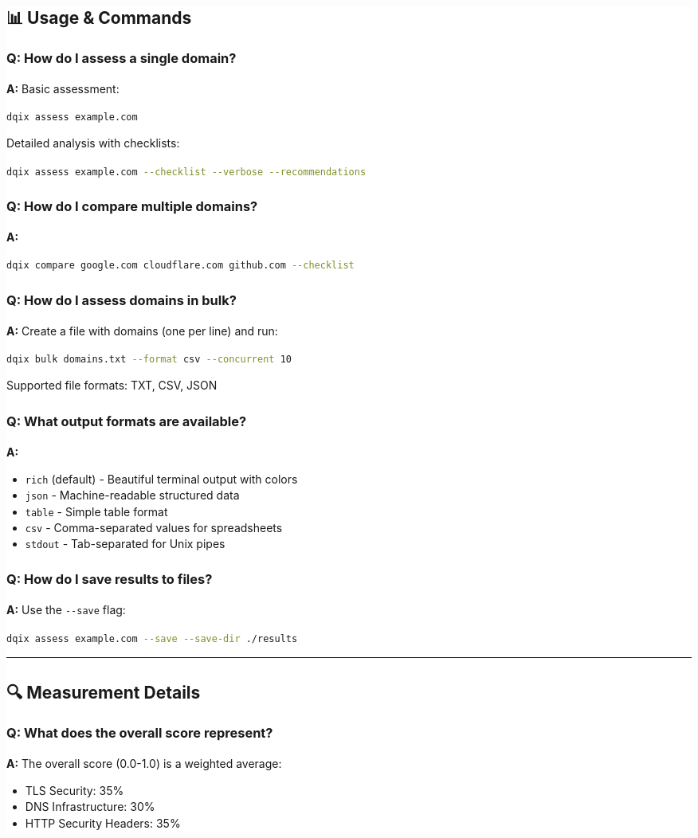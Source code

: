 
## 📊 Usage & Commands

### **Q: How do I assess a single domain?**
**A:** Basic assessment:
```bash
dqix assess example.com
```

Detailed analysis with checklists:
```bash
dqix assess example.com --checklist --verbose --recommendations
```

### **Q: How do I compare multiple domains?**
**A:** 
```bash
dqix compare google.com cloudflare.com github.com --checklist
```

### **Q: How do I assess domains in bulk?**
**A:** Create a file with domains (one per line) and run:
```bash
dqix bulk domains.txt --format csv --concurrent 10
```

Supported file formats: TXT, CSV, JSON

### **Q: What output formats are available?**
**A:** 
- `rich` (default) - Beautiful terminal output with colors
- `json` - Machine-readable structured data
- `table` - Simple table format
- `csv` - Comma-separated values for spreadsheets
- `stdout` - Tab-separated for Unix pipes

### **Q: How do I save results to files?**
**A:** Use the `--save` flag:
```bash
dqix assess example.com --save --save-dir ./results
```

---

## 🔍 Measurement Details

### **Q: What does the overall score represent?**
**A:** The overall score (0.0-1.0) is a weighted average:
- TLS Security: 35%
- DNS Infrastructure: 30%  
- HTTP Security Headers: 35%
